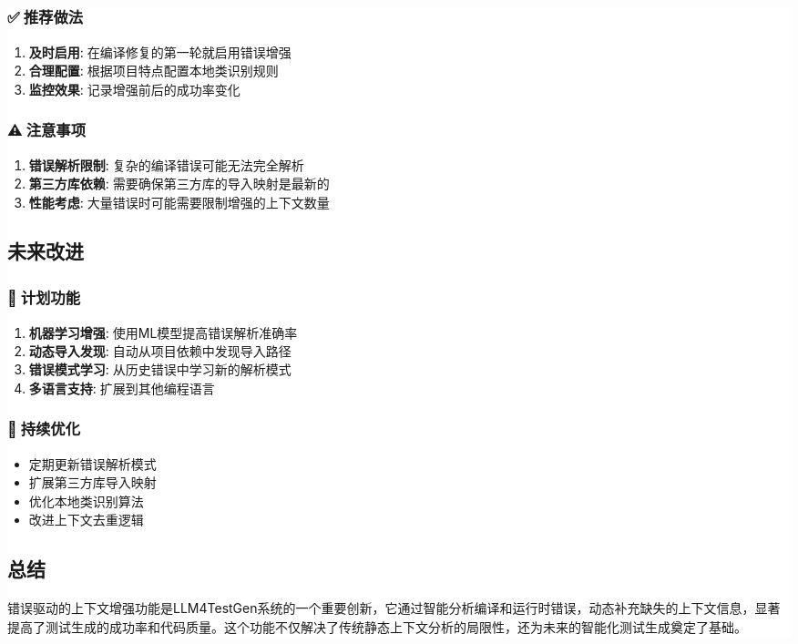 ### ✅ **推荐做法**

1. **及时启用**: 在编译修复的第一轮就启用错误增强
2. **合理配置**: 根据项目特点配置本地类识别规则
3. **监控效果**: 记录增强前后的成功率变化

### ⚠️ **注意事项**

1. **错误解析限制**: 复杂的编译错误可能无法完全解析
2. **第三方库依赖**: 需要确保第三方库的导入映射是最新的
3. **性能考虑**: 大量错误时可能需要限制增强的上下文数量

## 未来改进

### 🚀 **计划功能**

1. **机器学习增强**: 使用ML模型提高错误解析准确率
2. **动态导入发现**: 自动从项目依赖中发现导入路径
3. **错误模式学习**: 从历史错误中学习新的解析模式
4. **多语言支持**: 扩展到其他编程语言

### 🔄 **持续优化**

- 定期更新错误解析模式
- 扩展第三方库导入映射
- 优化本地类识别算法
- 改进上下文去重逻辑

## 总结

错误驱动的上下文增强功能是LLM4TestGen系统的一个重要创新，它通过智能分析编译和运行时错误，动态补充缺失的上下文信息，显著提高了测试生成的成功率和代码质量。这个功能不仅解决了传统静态上下文分析的局限性，还为未来的智能化测试生成奠定了基础。
